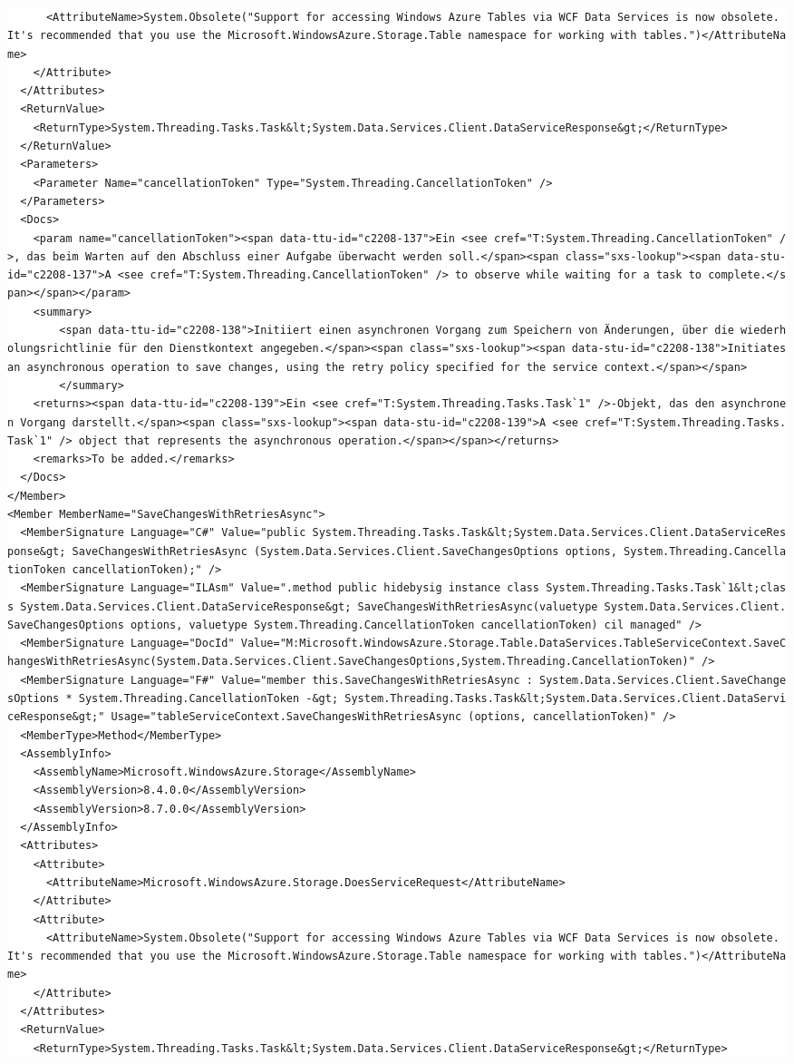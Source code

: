           <AttributeName>System.Obsolete("Support for accessing Windows Azure Tables via WCF Data Services is now obsolete. It's recommended that you use the Microsoft.WindowsAzure.Storage.Table namespace for working with tables.")</AttributeName>
        </Attribute>
      </Attributes>
      <ReturnValue>
        <ReturnType>System.Threading.Tasks.Task&lt;System.Data.Services.Client.DataServiceResponse&gt;</ReturnType>
      </ReturnValue>
      <Parameters>
        <Parameter Name="cancellationToken" Type="System.Threading.CancellationToken" />
      </Parameters>
      <Docs>
        <param name="cancellationToken"><span data-ttu-id="c2208-137">Ein <see cref="T:System.Threading.CancellationToken" />, das beim Warten auf den Abschluss einer Aufgabe überwacht werden soll.</span><span class="sxs-lookup"><span data-stu-id="c2208-137">A <see cref="T:System.Threading.CancellationToken" /> to observe while waiting for a task to complete.</span></span></param>
        <summary>
            <span data-ttu-id="c2208-138">Initiiert einen asynchronen Vorgang zum Speichern von Änderungen, über die wiederholungsrichtlinie für den Dienstkontext angegeben.</span><span class="sxs-lookup"><span data-stu-id="c2208-138">Initiates an asynchronous operation to save changes, using the retry policy specified for the service context.</span></span>
            </summary>
        <returns><span data-ttu-id="c2208-139">Ein <see cref="T:System.Threading.Tasks.Task`1" />-Objekt, das den asynchronen Vorgang darstellt.</span><span class="sxs-lookup"><span data-stu-id="c2208-139">A <see cref="T:System.Threading.Tasks.Task`1" /> object that represents the asynchronous operation.</span></span></returns>
        <remarks>To be added.</remarks>
      </Docs>
    </Member>
    <Member MemberName="SaveChangesWithRetriesAsync">
      <MemberSignature Language="C#" Value="public System.Threading.Tasks.Task&lt;System.Data.Services.Client.DataServiceResponse&gt; SaveChangesWithRetriesAsync (System.Data.Services.Client.SaveChangesOptions options, System.Threading.CancellationToken cancellationToken);" />
      <MemberSignature Language="ILAsm" Value=".method public hidebysig instance class System.Threading.Tasks.Task`1&lt;class System.Data.Services.Client.DataServiceResponse&gt; SaveChangesWithRetriesAsync(valuetype System.Data.Services.Client.SaveChangesOptions options, valuetype System.Threading.CancellationToken cancellationToken) cil managed" />
      <MemberSignature Language="DocId" Value="M:Microsoft.WindowsAzure.Storage.Table.DataServices.TableServiceContext.SaveChangesWithRetriesAsync(System.Data.Services.Client.SaveChangesOptions,System.Threading.CancellationToken)" />
      <MemberSignature Language="F#" Value="member this.SaveChangesWithRetriesAsync : System.Data.Services.Client.SaveChangesOptions * System.Threading.CancellationToken -&gt; System.Threading.Tasks.Task&lt;System.Data.Services.Client.DataServiceResponse&gt;" Usage="tableServiceContext.SaveChangesWithRetriesAsync (options, cancellationToken)" />
      <MemberType>Method</MemberType>
      <AssemblyInfo>
        <AssemblyName>Microsoft.WindowsAzure.Storage</AssemblyName>
        <AssemblyVersion>8.4.0.0</AssemblyVersion>
        <AssemblyVersion>8.7.0.0</AssemblyVersion>
      </AssemblyInfo>
      <Attributes>
        <Attribute>
          <AttributeName>Microsoft.WindowsAzure.Storage.DoesServiceRequest</AttributeName>
        </Attribute>
        <Attribute>
          <AttributeName>System.Obsolete("Support for accessing Windows Azure Tables via WCF Data Services is now obsolete. It's recommended that you use the Microsoft.WindowsAzure.Storage.Table namespace for working with tables.")</AttributeName>
        </Attribute>
      </Attributes>
      <ReturnValue>
        <ReturnType>System.Threading.Tasks.Task&lt;System.Data.Services.Client.DataServiceResponse&gt;</ReturnType>